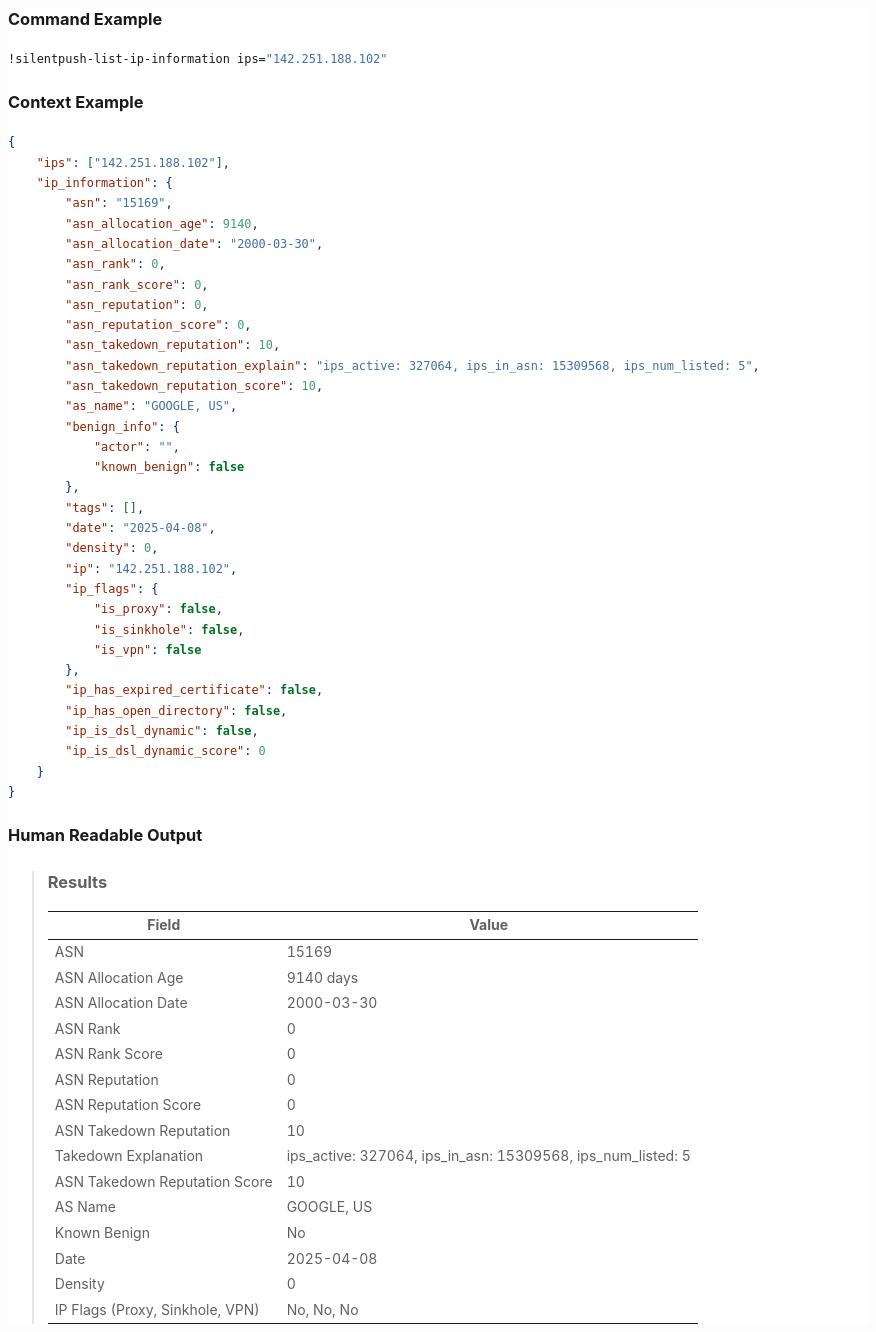 ### **Command Example**  
```bash
!silentpush-list-ip-information ips="142.251.188.102"
```

### **Context Example**  
```json
{
	"ips": ["142.251.188.102"],
	"ip_information": {
		"asn": "15169",
		"asn_allocation_age": 9140,
		"asn_allocation_date": "2000-03-30",
		"asn_rank": 0,
		"asn_rank_score": 0,
		"asn_reputation": 0,
		"asn_reputation_score": 0,
		"asn_takedown_reputation": 10,
		"asn_takedown_reputation_explain": "ips_active: 327064, ips_in_asn: 15309568, ips_num_listed: 5",
		"asn_takedown_reputation_score": 10,
		"as_name": "GOOGLE, US",
		"benign_info": {
			"actor": "",
			"known_benign": false
		},
		"tags": [],
		"date": "2025-04-08",
		"density": 0,
		"ip": "142.251.188.102",
		"ip_flags": {
			"is_proxy": false,
			"is_sinkhole": false,
			"is_vpn": false
		},
		"ip_has_expired_certificate": false,
		"ip_has_open_directory": false,
		"ip_is_dsl_dynamic": false,
		"ip_is_dsl_dynamic_score": 0
	}
}
```

### **Human Readable Output**  

>### Results 
>| Field                                   | Value                                      |
>|-----------------------------------------|--------------------------------------------|
>| ASN                                     | 15169                                      |
>| ASN Allocation Age                      | 9140 days                                  |
>| ASN Allocation Date                     | 2000-03-30                                 |
>| ASN Rank                                | 0                                          |
>| ASN Rank Score                          | 0                                          |
>| ASN Reputation                          | 0                                          |
>| ASN Reputation Score                    | 0                                          |
>| ASN Takedown Reputation                 | 10                                         |
>| Takedown Explanation                    | ips_active: 327064, ips_in_asn: 15309568, ips_num_listed: 5 |
>| ASN Takedown Reputation Score           | 10                                         |
>| AS Name                                 | GOOGLE, US                                 |
>| Known Benign                            | No                                         |
>| Date                                    | 2025-04-08                                 |
>| Density                                 | 0                                          |
>| IP Flags (Proxy, Sinkhole, VPN)         | No, No, No                                 |